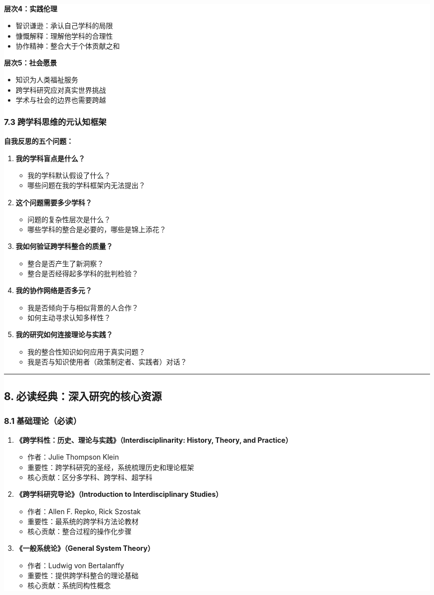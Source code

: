 **层次4：实践伦理**
- 智识谦逊：承认自己学科的局限
- 慷慨解释：理解他学科的合理性
- 协作精神：整合大于个体贡献之和

**层次5：社会愿景**
- 知识为人类福祉服务
- 跨学科研究应对真实世界挑战
- 学术与社会的边界也需要跨越

### 7.3 跨学科思维的元认知框架

**自我反思的五个问题：**

1. **我的学科盲点是什么？**
   - 我的学科默认假设了什么？
   - 哪些问题在我的学科框架内无法提出？

2. **这个问题需要多少学科？**
   - 问题的复杂性层次是什么？
   - 哪些学科的整合是必要的，哪些是锦上添花？

3. **我如何验证跨学科整合的质量？**
   - 整合是否产生了新洞察？
   - 整合是否经得起多学科的批判检验？

4. **我的协作网络是否多元？**
   - 我是否倾向于与相似背景的人合作？
   - 如何主动寻求认知多样性？

5. **我的研究如何连接理论与实践？**
   - 我的整合性知识如何应用于真实问题？
   - 我是否与知识使用者（政策制定者、实践者）对话？

---

## 8. 必读经典：深入研究的核心资源

### 8.1 基础理论（必读）

1. **《跨学科性：历史、理论与实践》（Interdisciplinarity: History, Theory, and Practice）**
   - 作者：Julie Thompson Klein
   - 重要性：跨学科研究的圣经，系统梳理历史和理论框架
   - 核心贡献：区分多学科、跨学科、超学科

2. **《跨学科研究导论》（Introduction to Interdisciplinary Studies）**
   - 作者：Allen F. Repko, Rick Szostak
   - 重要性：最系统的跨学科方法论教材
   - 核心贡献：整合过程的操作化步骤

3. **《一般系统论》（General System Theory）**
   - 作者：Ludwig von Bertalanffy
   - 重要性：提供跨学科整合的理论基础
   - 核心贡献：系统同构性概念
